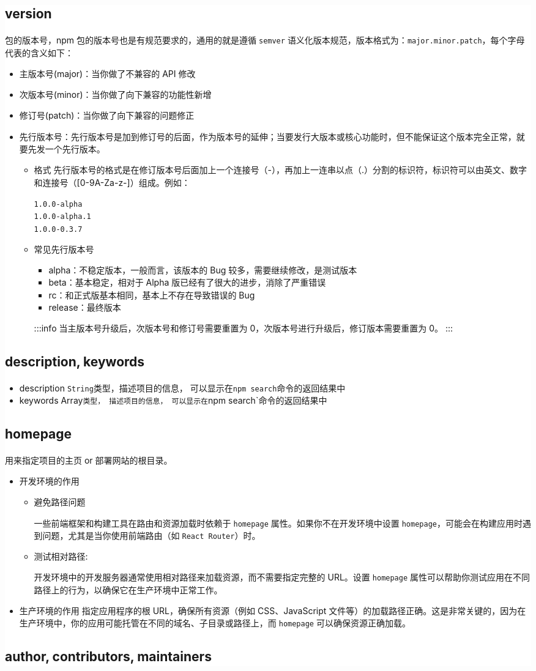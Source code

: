 ## version

包的版本号，npm 包的版本号也是有规范要求的，通用的就是遵循 `semver` 语义化版本规范，版本格式为：`major.minor.patch`，每个字母代表的含义如下：

- 主版本号(major)：当你做了不兼容的 API 修改
- 次版本号(minor)：当你做了向下兼容的功能性新增
- 修订号(patch)：当你做了向下兼容的问题修正
- 先行版本号：先行版本号是加到修订号的后面，作为版本号的延伸；当要发行大版本或核心功能时，但不能保证这个版本完全正常，就要先发一个先行版本。

  - 格式
    先行版本号的格式是在修订版本号后面加上一个连接号（-），再加上一连串以点（.）分割的标识符，标识符可以由英文、数字和连接号（[0-9A-Za-z-]）组成。例如：

    ```
    1.0​​.0-alpha
    1.0.0-alpha.1
    1.0.0-0.3.7
    ```

  - 常见先行版本号

    - alpha：不稳定版本，一般而言，该版本的 Bug 较多，需要继续修改，是测试版本
    - beta：基本稳定，相对于 Alpha 版已经有了很大的进步，消除了严重错误
    - rc：和正式版基本相同，基本上不存在导致错误的 Bug
    - release：最终版本

    :::info
    当主版本号升级后，次版本号和修订号需要重置为 0，次版本号进行升级后，修订版本需要重置为 0。
    :::

## description, keywords

- description
  `String`类型，描述项目的信息， 可以显示在`npm search`命令的返回结果中
- keywords
  Array`类型， 描述项目的信息， 可以显示在`npm search`命令的返回结果中

## homepage

用来指定项目的主页 or 部署网站的根目录。

- 开发环境的作用

  - 避免路径问题

    一些前端框架和构建工具在路由和资源加载时依赖于 `homepage` 属性。如果你不在开发环境中设置 `homepage`，可能会在构建应用时遇到问题，尤其是当你使用前端路由（如 `React Router`）时。

  - 测试相对路径:

    开发环境中的开发服务器通常使用相对路径来加载资源，而不需要指定完整的 URL。设置 `homepage` 属性可以帮助你测试应用在不同路径上的行为，以确保它在生产环境中正常工作。

- 生产环境的作用
  指定应用程序的根 URL，确保所有资源（例如 CSS、JavaScript 文件等）的加载路径正确。这是非常关键的，因为在生产环境中，你的应用可能托管在不同的域名、子目录或路径上，而 `homepage` 可以确保资源正确加载。

## author, contributors, maintainers
